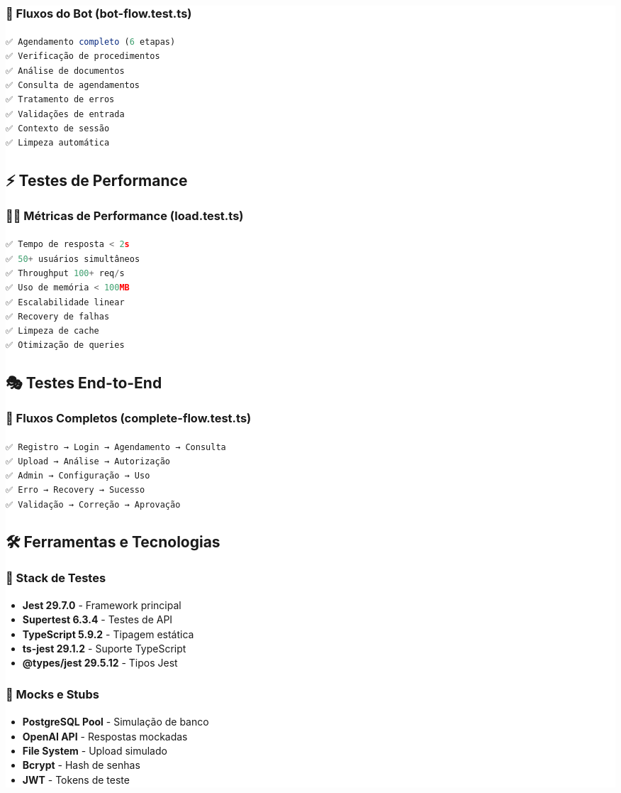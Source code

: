### 🔄 Fluxos do Bot (bot-flow.test.ts)
```typescript
✅ Agendamento completo (6 etapas)
✅ Verificação de procedimentos
✅ Análise de documentos
✅ Consulta de agendamentos
✅ Tratamento de erros
✅ Validações de entrada
✅ Contexto de sessão
✅ Limpeza automática
```

## ⚡ Testes de Performance

### 🏃‍♂️ Métricas de Performance (load.test.ts)
```typescript
✅ Tempo de resposta < 2s
✅ 50+ usuários simultâneos
✅ Throughput 100+ req/s
✅ Uso de memória < 100MB
✅ Escalabilidade linear
✅ Recovery de falhas
✅ Limpeza de cache
✅ Otimização de queries
```

## 🎭 Testes End-to-End

### 🔄 Fluxos Completos (complete-flow.test.ts)
```typescript
✅ Registro → Login → Agendamento → Consulta
✅ Upload → Análise → Autorização
✅ Admin → Configuração → Uso
✅ Erro → Recovery → Sucesso
✅ Validação → Correção → Aprovação
```

## 🛠️ Ferramentas e Tecnologias

### 🧰 Stack de Testes
- **Jest 29.7.0** - Framework principal
- **Supertest 6.3.4** - Testes de API
- **TypeScript 5.9.2** - Tipagem estática
- **ts-jest 29.1.2** - Suporte TypeScript
- **@types/jest 29.5.12** - Tipos Jest

### 🎯 Mocks e Stubs
- **PostgreSQL Pool** - Simulação de banco
- **OpenAI API** - Respostas mockadas
- **File System** - Upload simulado
- **Bcrypt** - Hash de senhas
- **JWT** - Tokens de teste
